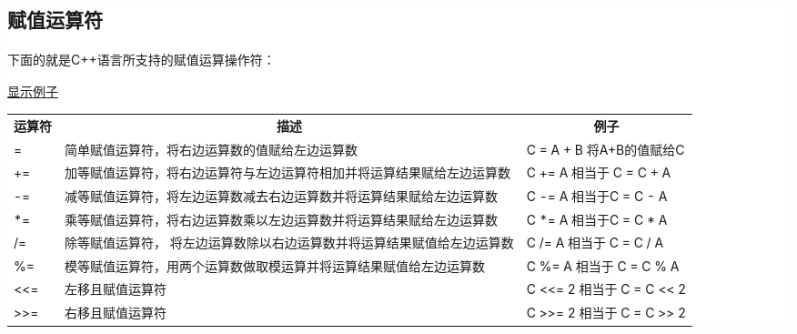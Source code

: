 ## 赋值运算符   

下面的就是C++语言所支持的赋值运算操作符：


[显示例子](http://www.tutorialspoint.com/cplusplus/cpp_assignment_operators.htm)

<table>
<tbody>
<tr>
<th>运算符</th>  <th>描述</th>
<th> 例子</th>
</tr>
<tr>
<td>=   </td>
<td>简单赋值运算符，将右边运算数的值赋给左边运算数</td> <td>C = A + B 将A+B的值赋给C</td>
</tr>
<tr>
<td>+=  </td>
<td>加等赋值运算符，将右边运算符与左边运算符相加并将运算结果赋给左边运算数</td>
<td> C += A 相当于 C = C + A</td>
</tr>
<tr>
<td>-=  </td>
<td>减等赋值运算符，将左边运算数减去右边运算数并将运算结果赋给左边运算数 </td>
<td>C -= A 相当于C = C - A</td>
</tr>
<tr>
<td>*=  </td>
<td>乘等赋值运算符，将右边运算数乘以左边运算数并将运算结果赋给左边运算数</td>
<td>    C *= A 相当于C = C * A</td>
</tr>
<tr>
<td>/=  </td> <td>除等赋值运算符， 将左边运算数除以右边运算数并将运算结果赋值给左边运算数</td>
<td>   C /= A 相当于 C = C / A</td>
</tr>
<tr>
<td>%=  </td>
<td>模等赋值运算符，用两个运算数做取模运算并将运算结果赋值给左边运算数    </td>
<td>C %= A 相当于 C = C % A </td>
</tr>



<td><<=  </td>
<td>左移且赋值运算符  </td>
<td>C <<= 2 相当于 C = C << 2 </td>
</tr>

<td>>>=  </td>
<td>右移且赋值运算符</td>
<td>C >>= 2 相当于 C = C >> 2 </td>
</tr>
